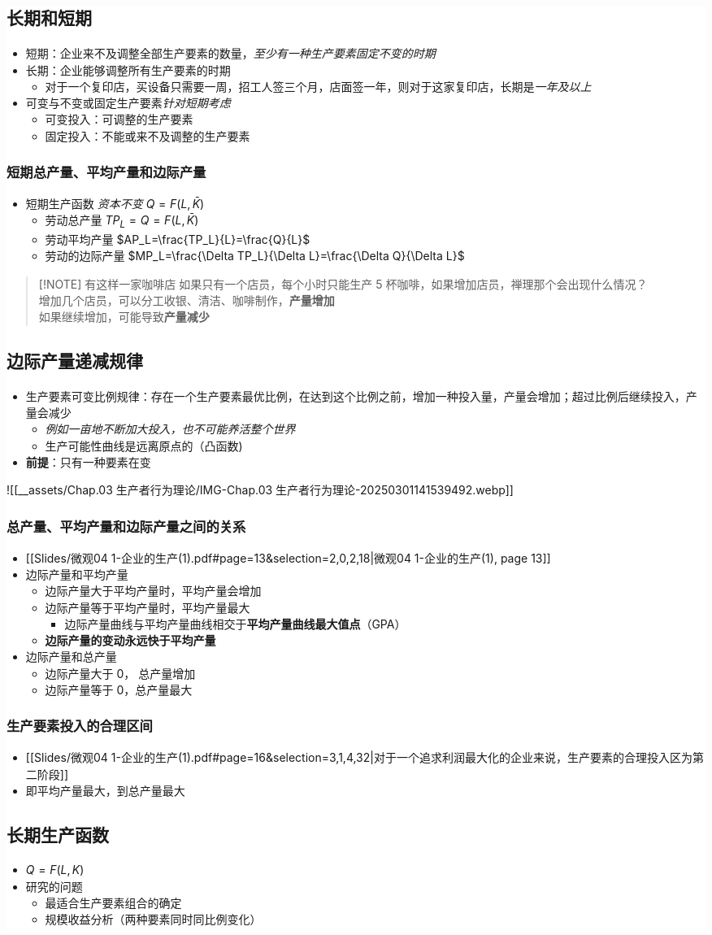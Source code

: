 ## 长期和短期

- 短期：企业来不及调整全部生产要素的数量，*至少有一种生产要素固定不变的时期*
- 长期：企业能够调整所有生产要素的时期
	- 对于一个复印店，买设备只需要一周，招工人签三个月，店面签一年，则对于这家复印店，长期是*一年及以上*
- 可变与不变或固定生产要素*针对短期考虑*
	- 可变投入：可调整的生产要素
	- 固定投入：不能或来不及调整的生产要素

### 短期总产量、平均产量和边际产量

- 短期生产函数 *资本不变* $Q=F(L,\bar K)$
	- 劳动总产量 $TP_L=Q=F(L,\bar K)$
	- 劳动平均产量 $AP_L=\frac{TP_L}{L}=\frac{Q}{L}$
	- 劳动的边际产量 $MP_L=\frac{\Delta TP_L}{\Delta L}=\frac{\Delta Q}{\Delta L}$

> [!NOTE] 有这样一家咖啡店
> 如果只有一个店员，每个小时只能生产 5 杯咖啡，如果增加店员，禅理那个会出现什么情况？<br>
> 增加几个店员，可以分工收银、清洁、咖啡制作，**产量增加**<br>
> 如果继续增加，可能导致**产量减少**

## 边际产量递减规律

- 生产要素可变比例规律：存在一个生产要素最优比例，在达到这个比例之前，增加一种投入量，产量会增加；超过比例后继续投入，产量会减少
	- *例如一亩地不断加大投入，也不可能养活整个世界*
	- 生产可能性曲线是远离原点的（凸函数)
- **前提**：只有一种要素在变

![[__assets/Chap.03 生产者行为理论/IMG-Chap.03 生产者行为理论-20250301141539492.webp]]

### 总产量、平均产量和边际产量之间的关系

-  [[Slides/微观04 1-企业的生产(1).pdf#page=13&selection=2,0,2,18|微观04 1-企业的生产(1), page 13]]
- 边际产量和平均产量
	- 边际产量大于平均产量时，平均产量会增加
	- 边际产量等于平均产量时，平均产量最大
		- 边际产量曲线与平均产量曲线相交于**平均产量曲线最大值点**（GPA）
	- **边际产量的变动永远快于平均产量**
- 边际产量和总产量
	- 边际产量大于 0， 总产量增加
	- 边际产量等于 0，总产量最大

### 生产要素投入的合理区间

-  [[Slides/微观04 1-企业的生产(1).pdf#page=16&selection=3,1,4,32|对于一个追求利润最大化的企业来说，生产要素的合理投入区为第二阶段]]
- 即平均产量最大，到总产量最大

## 长期生产函数

- $Q=F(L,K)$
- 研究的问题
	- 最适合生产要素组合的确定
	- 规模收益分析（两种要素同时同比例变化）
